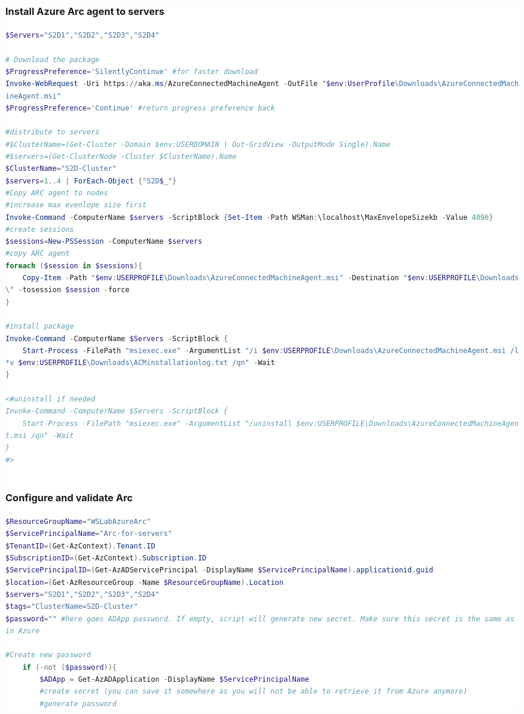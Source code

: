 
### Install Azure Arc agent to servers

```PowerShell
$Servers="S2D1","S2D2","S2D3","S2D4"

# Download the package
$ProgressPreference='SilentlyContinue' #for faster download
Invoke-WebRequest -Uri https://aka.ms/AzureConnectedMachineAgent -OutFile "$env:UserProfile\Downloads\AzureConnectedMachineAgent.msi"
$ProgressPreference='Continue' #return progress preference back

#distribute to servers
#$ClusterName=(Get-Cluster -Domain $env:USERDOMAIN | Out-GridView -OutputMode Single).Name
#$servers=(Get-ClusterNode -Cluster $ClusterName).Name
$ClusterName="S2D-Cluster"
$servers=1..4 | ForEach-Object {"S2D$_"}
#Copy ARC agent to nodes
#increase max evenlope size first
Invoke-Command -ComputerName $servers -ScriptBlock {Set-Item -Path WSMan:\localhost\MaxEnvelopeSizekb -Value 4096}
#create sessions
$sessions=New-PSSession -ComputerName $servers
#copy ARC agent
foreach ($session in $sessions){
    Copy-Item -Path "$env:USERPROFILE\Downloads\AzureConnectedMachineAgent.msi" -Destination "$env:USERPROFILE\Downloads\" -tosession $session -force
}

#install package
Invoke-Command -ComputerName $Servers -ScriptBlock {
    Start-Process -FilePath "msiexec.exe" -ArgumentList "/i $env:USERPROFILE\Downloads\AzureConnectedMachineAgent.msi /l*v $env:USERPROFILE\Downloads\ACMinstallationlog.txt /qn" -Wait
}

<#uninstall if needed
Invoke-Command -ComputerName $Servers -ScriptBlock {
    Start-Process -FilePath "msiexec.exe" -ArgumentList "/uninstall $env:USERPROFILE\Downloads\AzureConnectedMachineAgent.msi /qn" -Wait
}
#>
 
```

### Configure and validate Arc

```PowerShell
$ResourceGroupName="WSLabAzureArc"
$ServicePrincipalName="Arc-for-servers"
$TenantID=(Get-AzContext).Tenant.ID
$SubscriptionID=(Get-AzContext).Subscription.ID
$ServicePrincipalID=(Get-AzADServicePrincipal -DisplayName $ServicePrincipalName).applicationid.guid
$location=(Get-AzResourceGroup -Name $ResourceGroupName).Location
$servers="S2D1","S2D2","S2D3","S2D4"
$tags="ClusterName=S2D-Cluster"
$password="" #here goes ADApp password. If empty, script will generate new secret. Make sure this secret is the same as in Azure

#Create new password
    if (-not ($password)){
        $ADApp = Get-AzADApplication -DisplayName $ServicePrincipalName
        #create secret (you can save it somewhere as you will not be able to retrieve it from Azure anymore)
        #generate password
```
